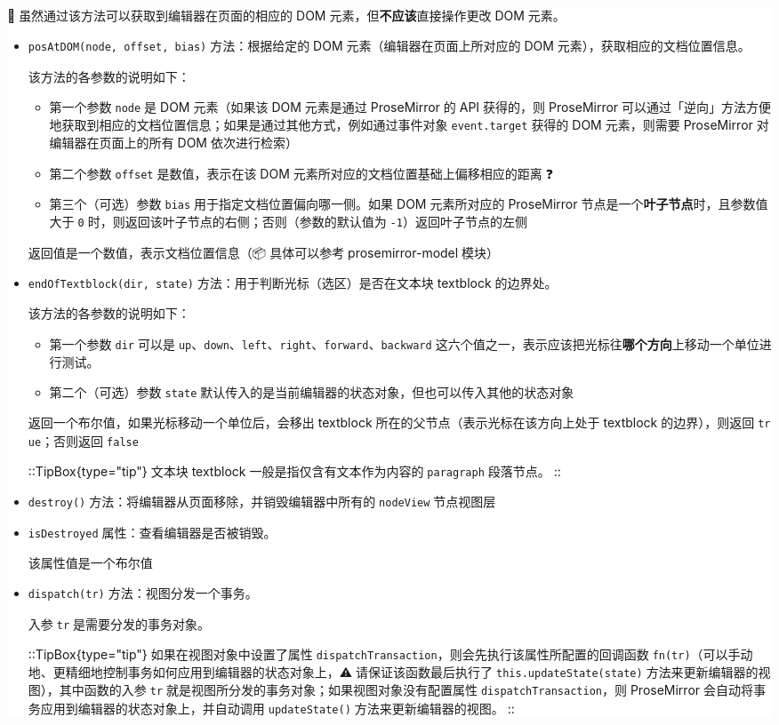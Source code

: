   :no_entry_sign: 虽然通过该方法可以获取到编辑器在页面的相应的 DOM 元素，但**不应该**直接操作更改 DOM 元素。

* `posAtDOM(node, offset, bias)` 方法：根据给定的 DOM 元素（编辑器在页面上所对应的 DOM 元素），获取相应的文档位置信息。

  该方法的各参数的说明如下：

  * 第一个参数 `node` 是 DOM 元素（如果该 DOM 元素是通过 ProseMirror 的 API 获得的，则 ProseMirror 可以通过「逆向」方法方便地获取到相应的文档位置信息；如果是通过其他方式，例如通过事件对象 `event.target` 获得的 DOM 元素，则需要 ProseMirror 对编辑器在页面上的所有 DOM 依次进行检索）

  * 第二个参数 `offset` 是数值，表示在该 DOM 元素所对应的文档位置基础上偏移相应的距离 :question:

  * 第三个（可选）参数 `bias` 用于指定文档位置偏向哪一侧。如果 DOM 元素所对应的 ProseMirror 节点是一个**叶子节点**时，且参数值大于 `0` 时，则返回该叶子节点的右侧；否则（参数的默认值为 `-1`）返回叶子节点的左侧

  返回值是一个数值，表示文档位置信息（:package: 具体可以参考 prosemirror-model 模块）

* `endOfTextblock(dir, state)` 方法：用于判断光标（选区）是否在文本块 textblock 的边界处。

  该方法的各参数的说明如下：

  * 第一个参数 `dir` 可以是 `up`、`down`、`left`、`right`、`forward`、`backward` 这六个值之一，表示应该把光标往**哪个方向**上移动一个单位进行测试。

  * 第二个（可选）参数 `state` 默认传入的是当前编辑器的状态对象，但也可以传入其他的状态对象

  返回一个布尔值，如果光标移动一个单位后，会移出 textblock 所在的父节点（表示光标在该方向上处于 textblock 的边界），则返回 `true`；否则返回 `false`

  ::TipBox{type="tip"}
  文本块 textblock 一般是指仅含有文本作为内容的 `paragraph` 段落节点。
  ::

* `destroy()` 方法：将编辑器从页面移除，并销毁编辑器中所有的 `nodeView` 节点视图层

* `isDestroyed` 属性：查看编辑器是否被销毁。

  该属性值是一个布尔值

* `dispatch(tr)` 方法：视图分发一个事务。

  入参 `tr` 是需要分发的事务对象。

  ::TipBox{type="tip"}
  如果在视图对象中设置了属性 `dispatchTransaction`，则会先执行该属性所配置的回调函数 `fn(tr)`（可以手动地、更精细地控制事务如何应用到编辑器的状态对象上，:warning: 请保证该函数最后执行了 `this.updateState(state)` 方法来更新编辑器的视图），其中函数的入参 `tr` 就是视图所分发的事务对象；如果视图对象没有配置属性 `dispatchTransaction`，则 ProseMirror 会自动将事务应用到编辑器的状态对象上，并自动调用 `updateState()` 方法来更新编辑器的视图。
  ::